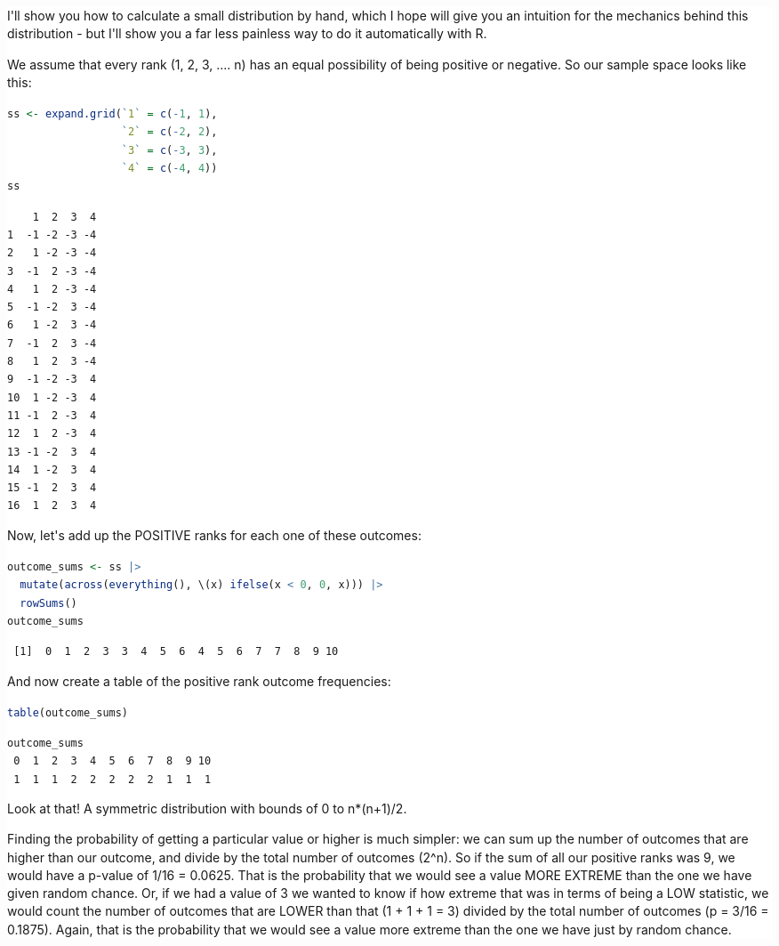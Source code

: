 I'll show you how to calculate a small distribution by hand, which I hope will give you an intuition for the mechanics behind this distribution - but I'll show you a far less painless way to do it automatically with R.

We assume that every rank (1, 2, 3, .... n) has an equal possibility of being positive or negative. So our sample space looks like this:

``` r
ss <- expand.grid(`1` = c(-1, 1), 
                  `2` = c(-2, 2), 
                  `3` = c(-3, 3), 
                  `4` = c(-4, 4))
ss
```

        1  2  3  4
    1  -1 -2 -3 -4
    2   1 -2 -3 -4
    3  -1  2 -3 -4
    4   1  2 -3 -4
    5  -1 -2  3 -4
    6   1 -2  3 -4
    7  -1  2  3 -4
    8   1  2  3 -4
    9  -1 -2 -3  4
    10  1 -2 -3  4
    11 -1  2 -3  4
    12  1  2 -3  4
    13 -1 -2  3  4
    14  1 -2  3  4
    15 -1  2  3  4
    16  1  2  3  4

Now, let's add up the POSITIVE ranks for each one of these outcomes:

``` r
outcome_sums <- ss |> 
  mutate(across(everything(), \(x) ifelse(x < 0, 0, x))) |> 
  rowSums()
outcome_sums
```

     [1]  0  1  2  3  3  4  5  6  4  5  6  7  7  8  9 10

And now create a table of the positive rank outcome frequencies:

``` r
table(outcome_sums)
```

    outcome_sums
     0  1  2  3  4  5  6  7  8  9 10 
     1  1  1  2  2  2  2  2  1  1  1 

Look at that! A symmetric distribution with bounds of 0 to n\*(n+1)/2.

Finding the probability of getting a particular value or higher is much simpler: we can sum up the number of outcomes that are higher than our outcome, and divide by the total number of outcomes (2^n). So if the sum of all our positive ranks was 9, we would have a p-value of 1/16 = 0.0625. That is the probability that we would see a value MORE EXTREME than the one we have given random chance. Or, if we had a value of 3 we wanted to know if how extreme that was in terms of being a LOW statistic, we would count the number of outcomes that are LOWER than that (1 + 1 + 1 = 3) divided by the total number of outcomes (p = 3/16 = 0.1875). Again, that is the probability that we would see a value more extreme than the one we have just by random chance.
